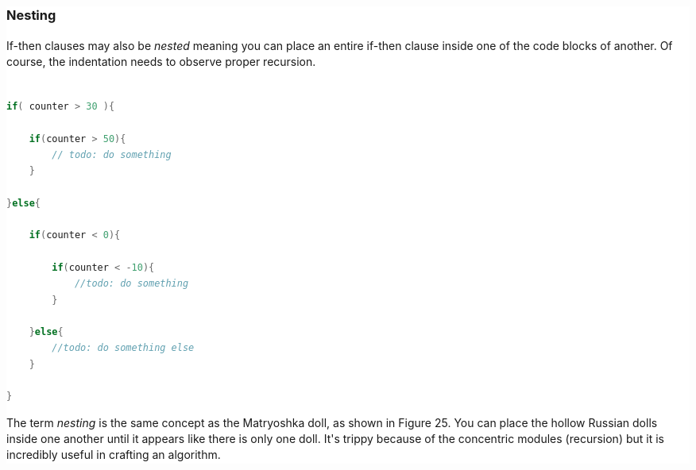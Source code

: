### Nesting

If-then clauses may also be *nested* meaning you can place an entire if-then clause inside one of the code blocks of another. Of course, the indentation needs to observe proper recursion.

```cpp

if( counter > 30 ){
	
	if(counter > 50){
		// todo: do something
	}
	
}else{

	if(counter < 0){
		
		if(counter < -10){
			//todo: do something
		}
		
	}else{
		//todo: do something else
	}
	
}
```

The term *nesting* is the same concept as the Matryoshka doll, as shown in Figure 25. You can place the hollow Russian dolls inside one another until it appears like there is only one doll. It's trippy because of the concentric modules (recursion) but it is incredibly useful in crafting an algorithm.
